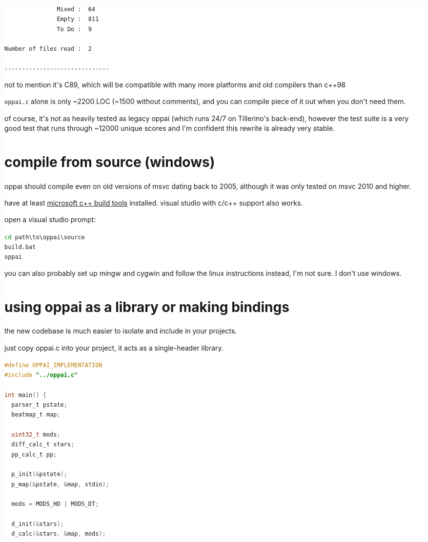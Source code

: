 ```sh
               Mixed :  64
               Empty :  811
               To Do :  9

Number of files read :  2

------------------------------
```

not to mention it's C89, which will be compatible with many more
platforms and old compilers than c++98

```oppai.c``` alone is only ~2200 LOC (~1500 without comments), and
you can compile piece of it out when you don't need them.

of course, it's not as heavily tested as legacy oppai (which runs
24/7 on Tillerino's back-end), however the test suite is a very
good test that runs through ~12000 unique scores and I'm confident
this rewrite is already very stable.

# compile from source (windows)
oppai should compile even on old versions of msvc dating back to
2005, although it was only tested on msvc 2010 and higher.

have at least [microsoft c++ build tools](http://landinghub.visualstudio.com/visual-cpp-build-tools)
installed. visual studio with c/c++ support also works.

open a visual studio prompt:

```bat
cd path\to\oppai\source
build.bat
oppai
```

you can also probably set up mingw and cygwin and follow the linux
instructions instead, I'm not sure. I don't use windows.

# using oppai as a library or making bindings
the new codebase is much easier to isolate and include in your
projects.

just copy oppai.c into your project, it acts as a single-header
library.

```c
#define OPPAI_IMPLEMENTATION
#include "../oppai.c"

int main() {
  parser_t pstate;
  beatmap_t map;

  uint32_t mods;
  diff_calc_t stars;
  pp_calc_t pp;

  p_init(&pstate);
  p_map(&pstate, &map, stdin);

  mods = MODS_HD | MODS_DT;

  d_init(&stars);
  d_calc(&stars, &map, mods);
```